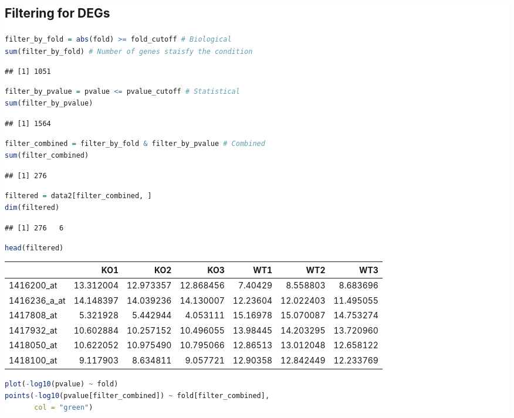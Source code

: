 ## Filtering for DEGs

``` r
filter_by_fold = abs(fold) >= fold_cutoff # Biological
sum(filter_by_fold) # Number of genes staisfy the condition
```

    ## [1] 1051

``` r
filter_by_pvalue = pvalue <= pvalue_cutoff # Statistical
sum(filter_by_pvalue)
```

    ## [1] 1564

``` r
filter_combined = filter_by_fold & filter_by_pvalue # Combined
sum(filter_combined)
```

    ## [1] 276

``` r
filtered = data2[filter_combined, ]
dim(filtered)
```

    ## [1] 276   6

``` r
head(filtered)
```

|                |       KO1 |       KO2 |       KO3 |      WT1 |       WT2 |       WT3 |
|:---------------|----------:|----------:|----------:|---------:|----------:|----------:|
| 1416200\_at    | 13.312004 | 12.973357 | 12.868456 |  7.40429 |  8.558803 |  8.683696 |
| 1416236\_a\_at | 14.148397 | 14.039236 | 14.130007 | 12.23604 | 12.022403 | 11.495055 |
| 1417808\_at    |  5.321928 |  5.442944 |  4.053111 | 15.16978 | 15.070087 | 14.753274 |
| 1417932\_at    | 10.602884 | 10.257152 | 10.496055 | 13.98445 | 14.203295 | 13.720960 |
| 1418050\_at    | 10.622052 | 10.975490 | 10.795066 | 12.86513 | 13.012048 | 12.658122 |
| 1418100\_at    |  9.117903 |  8.634811 |  9.057721 | 12.90358 | 12.842449 | 12.233769 |

``` r
plot(-log10(pvalue) ~ fold)
points(-log10(pvalue[filter_combined]) ~ fold[filter_combined],
       col = "green")
```
